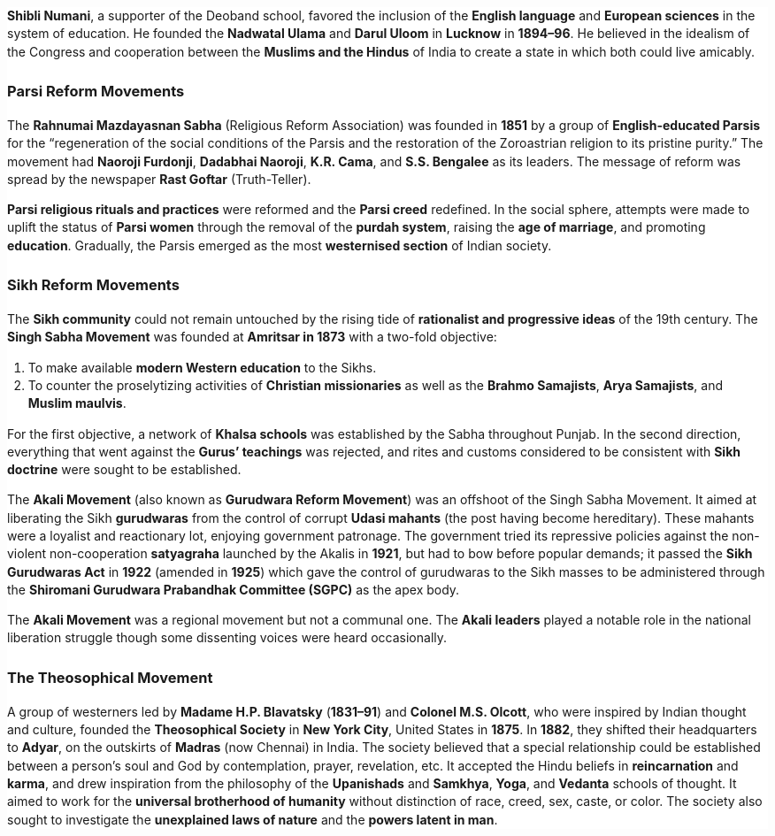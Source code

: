 **Shibli Numani**, a supporter of the Deoband school, favored the inclusion of the **English language** and **European sciences** in the system of education. He founded the **Nadwatal Ulama** and **Darul Uloom** in **Lucknow** in **1894–96**. He believed in the idealism of the Congress and cooperation between the **Muslims and the Hindus** of India to create a state in which both could live amicably.

### Parsi Reform Movements
The **Rahnumai Mazdayasnan Sabha** (Religious Reform Association) was founded in **1851** by a group of **English-educated Parsis** for the “regeneration of the social conditions of the Parsis and the restoration of the Zoroastrian religion to its pristine purity.” The movement had **Naoroji Furdonji**, **Dadabhai Naoroji**, **K.R. Cama**, and **S.S. Bengalee** as its leaders. The message of reform was spread by the newspaper **Rast Goftar** (Truth-Teller).

**Parsi religious rituals and practices** were reformed and the **Parsi creed** redefined. In the social sphere, attempts were made to uplift the status of **Parsi women** through the removal of the **purdah system**, raising the **age of marriage**, and promoting **education**. Gradually, the Parsis emerged as the most **westernised section** of Indian society.

### Sikh Reform Movements
The **Sikh community** could not remain untouched by the rising tide of **rationalist and progressive ideas** of the 19th century. The **Singh Sabha Movement** was founded at **Amritsar in 1873** with a two-fold objective:

1. To make available **modern Western education** to the Sikhs.
2. To counter the proselytizing activities of **Christian missionaries** as well as the **Brahmo Samajists**, **Arya Samajists**, and **Muslim maulvis**.

For the first objective, a network of **Khalsa schools** was established by the Sabha throughout Punjab. In the second direction, everything that went against the **Gurus’ teachings** was rejected, and rites and customs considered to be consistent with **Sikh doctrine** were sought to be established.

The **Akali Movement** (also known as **Gurudwara Reform Movement**) was an offshoot of the Singh Sabha Movement. It aimed at liberating the Sikh **gurudwaras** from the control of corrupt **Udasi mahants** (the post having become hereditary). These mahants were a loyalist and reactionary lot, enjoying government patronage. The government tried its repressive policies against the non-violent non-cooperation **satyagraha** launched by the Akalis in **1921**, but had to bow before popular demands; it passed the **Sikh Gurudwaras Act** in **1922** (amended in **1925**) which gave the control of gurudwaras to the Sikh masses to be administered through the **Shiromani Gurudwara Prabandhak Committee (SGPC)** as the apex body.

The **Akali Movement** was a regional movement but not a communal one. The **Akali leaders** played a notable role in the national liberation struggle though some dissenting voices were heard occasionally.

### The Theosophical Movement
A group of westerners led by **Madame H.P. Blavatsky** (**1831–91**) and **Colonel M.S. Olcott**, who were inspired by Indian thought and culture, founded the **Theosophical Society** in **New York City**, United States in **1875**. In **1882**, they shifted their headquarters to **Adyar**, on the outskirts of **Madras** (now Chennai) in India. The society believed that a special relationship could be established between a person’s soul and God by contemplation, prayer, revelation, etc. It accepted the Hindu beliefs in **reincarnation** and **karma**, and drew inspiration from the philosophy of the **Upanishads** and **Samkhya**, **Yoga**, and **Vedanta** schools of thought. It aimed to work for the **universal brotherhood of humanity** without distinction of race, creed, sex, caste, or color. The society also sought to investigate the **unexplained laws of nature** and the **powers latent in man**.
